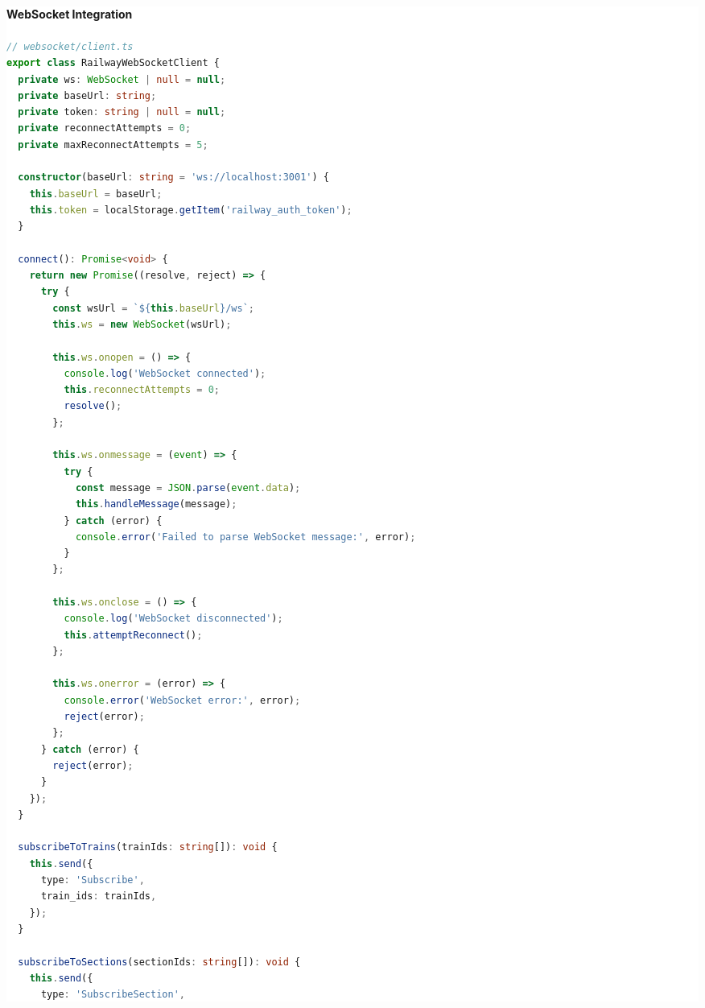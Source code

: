 ```typescript
```

#### WebSocket Integration
```typescript
// websocket/client.ts
export class RailwayWebSocketClient {
  private ws: WebSocket | null = null;
  private baseUrl: string;
  private token: string | null = null;
  private reconnectAttempts = 0;
  private maxReconnectAttempts = 5;

  constructor(baseUrl: string = 'ws://localhost:3001') {
    this.baseUrl = baseUrl;
    this.token = localStorage.getItem('railway_auth_token');
  }

  connect(): Promise<void> {
    return new Promise((resolve, reject) => {
      try {
        const wsUrl = `${this.baseUrl}/ws`;
        this.ws = new WebSocket(wsUrl);

        this.ws.onopen = () => {
          console.log('WebSocket connected');
          this.reconnectAttempts = 0;
          resolve();
        };

        this.ws.onmessage = (event) => {
          try {
            const message = JSON.parse(event.data);
            this.handleMessage(message);
          } catch (error) {
            console.error('Failed to parse WebSocket message:', error);
          }
        };

        this.ws.onclose = () => {
          console.log('WebSocket disconnected');
          this.attemptReconnect();
        };

        this.ws.onerror = (error) => {
          console.error('WebSocket error:', error);
          reject(error);
        };
      } catch (error) {
        reject(error);
      }
    });
  }

  subscribeToTrains(trainIds: string[]): void {
    this.send({
      type: 'Subscribe',
      train_ids: trainIds,
    });
  }

  subscribeToSections(sectionIds: string[]): void {
    this.send({
      type: 'SubscribeSection',
```